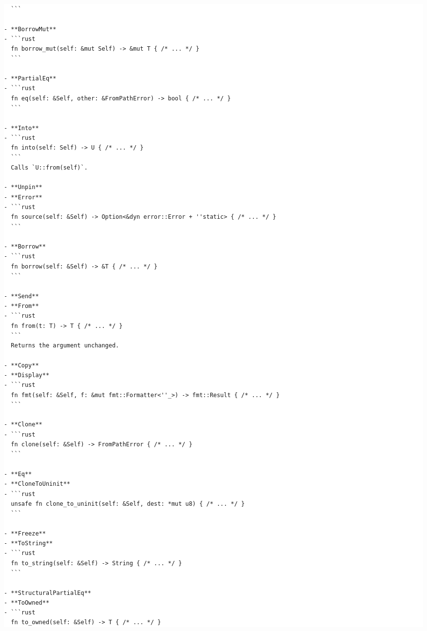   ```
    ```

- **BorrowMut**
  - ```rust
    fn borrow_mut(self: &mut Self) -> &mut T { /* ... */ }
    ```

- **PartialEq**
  - ```rust
    fn eq(self: &Self, other: &FromPathError) -> bool { /* ... */ }
    ```

- **Into**
  - ```rust
    fn into(self: Self) -> U { /* ... */ }
    ```
    Calls `U::from(self)`.

- **Unpin**
- **Error**
  - ```rust
    fn source(self: &Self) -> Option<&dyn error::Error + ''static> { /* ... */ }
    ```

- **Borrow**
  - ```rust
    fn borrow(self: &Self) -> &T { /* ... */ }
    ```

- **Send**
- **From**
  - ```rust
    fn from(t: T) -> T { /* ... */ }
    ```
    Returns the argument unchanged.

- **Copy**
- **Display**
  - ```rust
    fn fmt(self: &Self, f: &mut fmt::Formatter<''_>) -> fmt::Result { /* ... */ }
    ```

- **Clone**
  - ```rust
    fn clone(self: &Self) -> FromPathError { /* ... */ }
    ```

- **Eq**
- **CloneToUninit**
  - ```rust
    unsafe fn clone_to_uninit(self: &Self, dest: *mut u8) { /* ... */ }
    ```

- **Freeze**
- **ToString**
  - ```rust
    fn to_string(self: &Self) -> String { /* ... */ }
    ```

- **StructuralPartialEq**
- **ToOwned**
  - ```rust
    fn to_owned(self: &Self) -> T { /* ... */ }
  ```